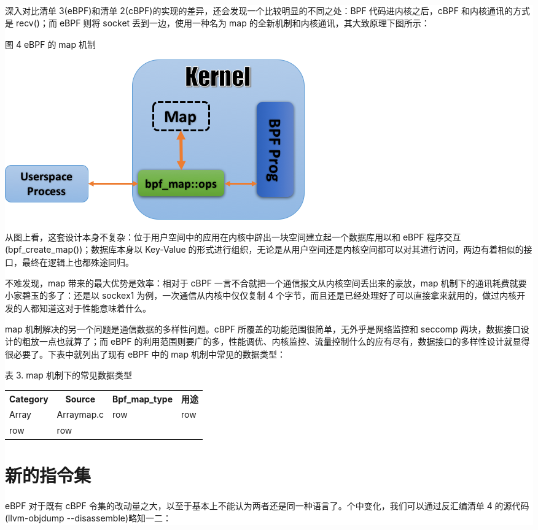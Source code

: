 深入对比清单 3(eBPF)和清单 2(cBPF)的实现的差异，还会发现一个比较明显的不同之处：BPF 代码进内核之后，cBPF 和内核通讯的方式是 recv()；而 eBPF 则将 socket 丢到一边，使用一种名为 map 的全新机制和内核通讯，其大致原理下图所示：

图 4 eBPF 的 map 机制

![2020-08-30-23-22-12.png](./images/2020-08-30-23-22-12.png)

从图上看，这套设计本身不复杂：位于用户空间中的应用在内核中辟出一块空间建立起一个数据库用以和 eBPF 程序交互(bpf_create_map())；数据库本身以 Key-Value 的形式进行组织，无论是从用户空间还是内核空间都可以对其进行访问，两边有着相似的接口，最终在逻辑上也都殊途同归。

不难发现，map 带来的最大优势是效率：相对于 cBPF 一言不合就把一个通信报文从内核空间丢出来的豪放，map 机制下的通讯耗费就要小家碧玉的多了：还是以 sockex1 为例，一次通信从内核中仅仅复制 4 个字节，而且还是已经处理好了可以直接拿来就用的，做过内核开发的人都知道这对于性能意味着什么。

map 机制解决的另一个问题是通信数据的多样性问题。cBPF 所覆盖的功能范围很简单，无外乎是网络监控和 seccomp 两块，数据接口设计的粗放一点也就算了；而 eBPF 的利用范围则要广的多，性能调优、内核监控、流量控制什么的应有尽有，数据接口的多样性设计就显得很必要了。下表中就列出了现有 eBPF 中的 map 机制中常见的数据类型：

表 3. map 机制下的常见数据类型

<table>
    <tr>
        <th>Category</th>
        <th>Source</th>
        <th>Bpf_map_type</th>
        <th>用途</th>
    </tr>
    <tr>
        <td>Array</td>
        <td>Arraymap.c</td>
        <td>row</td>
        <td>row</td>
    </tr>
    <tr>
        <td>row</td>
        <td>row</td>
    </tr>
</table>

# 新的指令集

eBPF 对于既有 cBPF 令集的改动量之大，以至于基本上不能认为两者还是同一种语言了。个中变化，我们可以通过反汇编清单 4 的源代码(llvm-objdump --disassemble)略知一二：

